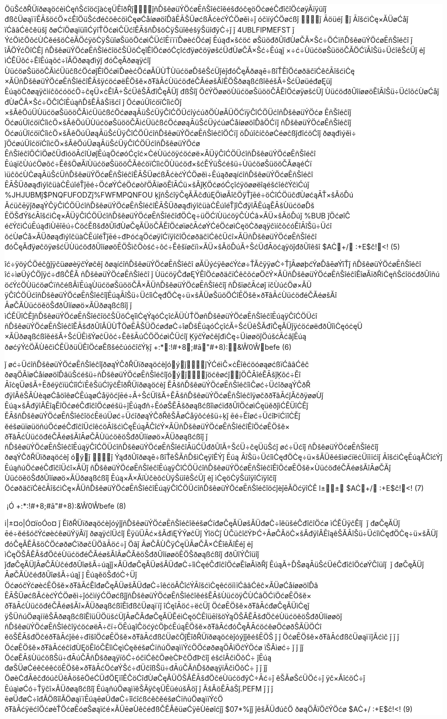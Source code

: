 ÖüŠćðŘÜïðøąöćèìĊęñŠćîöćǰàċęÜĔîðŘǰǰñĎšêøüÝÖćøĒñŠîéĉîĕéšđóĉęöÖćøéĈđîĉîÖćøÿĂïÿüîǰ đßĉÜøąïïĔĀšöćÖ×ċĚîÖüŠćđéĉöêćöìĊęøĆåíøøöîĎâĒĀŠÜøćßĂćèćÝĆÖøĕì÷ǰ óčìíýĆÖøćßǰ ǰ Āöüéǰ ǰ ĀîšćìĊę×ĂÜøĆåǰ ïĆââĆêĉĕüšǰ ðøĆïÖøąïüîìĆýîŤÖćøìĈÜćîĔĀšñĎšöĊÿŠüîĕéšÿŠüîđÿĊ÷ǰ ǰ 4UBLFIPMEFST ǰ ÝćÖìčÖõćÙĊĕéšöĊēĂÖćÿöĊÿŠüîøŠüöÖćøìĈÜćîĒïïïĎøèćÖćøǰ Ēúąđ×šćöć øŠüöđðŨîđÙøČĂ×Šć÷ÖĆïñĎšêøüÝÖćøĒñŠîéĉî ǰ îĂÖÝćÖîĊĚǰ ñĎšêøüÝÖćøĒñŠîéĉîöčŠÜöĆęîĔîÖćøóĆçîćđÿøĉöÿøšćÜđÙøČĂ×Šć÷Ēúąǰ ×÷ć÷ÙüćöøŠüööČĂÖĆïĀîŠü÷ÜćîêŠćÜǰ ėǰ ìĆĚÜõć÷ĔîĒúąõć÷îĂÖðøąđìýǰ đóČęĂðøąÿćîǰ ÙüćöøŠüööČĂìćÜüĉßćÖćøǰĔîÖćøïĎøèćÖćøĂÜÙŤÙüćöøĎšêŠćÜǰėǰđóČęĂðøąē÷ßîŤĔîÖćøðäĉïĆêĉĀîšćìĊę ×ĂÜñĎšêøüÝÖćøĒñŠîéĉîĔĀšÿćöćøëĒÖšĕ×ðŦâĀćÙüćöđéČĂéøšĂîĒÖŠðøąßćßîĕéšĂ÷ŠćÜøüéđøĘüǰ ĒúąöĊðøąÿĉìíĉõćóöćÖ÷ĉęÜ×ċĚîĂ÷ŠćÜêŠĂđîČęĂÜǰ đßŠîǰ ÖĉÝÖøøöÙüćöøŠüööČĂĔîÖćøÿøšćÜǰ ÙüćöđðŨîíøøöĔîĀîŠü÷ÜćîõćÙøĆåǰ đÙøČĂ×Šć÷ÖĈîĆîĒúąñĎšĔĀâŠïšćî ǰ ÖćøúÜîćöïĆîìċÖǰ ×šĂêÖúÜÙüćöøŠüööČĂìćÜüĉßćÖćøøąĀüŠćÜÿĈîĆÖÜćîýćúðÖÙøĂÜÖĆïÿĈîĆÖÜćîñĎšêøüÝÖćø ĒñŠîéĉîǰ ÖćøúÜîćöïĆîìċÖ×šĂêÖúÜÙüćöøŠüööČĂìćÜüĉßćÖćøøąĀüŠćÜýćúøĆåíøøöîĎâÖĆïǰ ñĎšêøüÝÖćøĒñŠîéĉîǰ ÖćøúÜîćöïĆîìċÖ×šĂêÖúÜøąĀüŠćÜÿĈîĆÖÜćîñĎšêøüÝÖćøĒñŠîéĉîÖĆïǰ öĎúîĉíĉôøĊéøĉßǰđîćöĆîǰ ðøąđìýĕì÷ ǰÖćøúÜîćöïĆîìċÖ×šĂêÖúÜøąĀüŠćÜÿĈîĆÖÜćîñĎšêøüÝÖćø ĒñŠîéĉîÖĆïÖøčÜđìóöĀćîÙøǰĒúąÖćøóĆçîć×ĊéÙüćöÿćöćøë×ĂÜÿĈîĆÖÜćîñĎšêøüÝÖćøĒñŠîéĉî ĒúąïčÙúćÖøõć÷ĔêšÖøĂïÙüćöøŠüööČĂêćöïĆîìċÖÙüćöđ×šćĔÝüŠćéšü÷ÙüćöøŠüööČĂøąéĆï ìüĉõćÙĊøąĀüŠćÜñĎšêøüÝÖćøĒñŠîéĉîĒĀŠÜøćßĂćèćÝĆÖøĕì÷ĒúąðøąíćîñĎšêøüÝÖćøĒñŠîéĉî ĒĀŠÜðøąđìýîĉüàĊĒúîéŤǰēé÷ÖćøÝĆéÖćøòřÖĂïøöĔîĀĆü×šĂǰĶÖćøóĆçîćÿöøøëîąéšćîéĉÝĉìĆúǰ %JHJUBMǰ$PNQFUFODZǰ%FWFMPQNFOU ķǰñŠćîÿČęĂĂĉđúĘÖìøĂîĉÖÿŤǰēé÷öĊîĆÖüĉđÙøćąĀŤ×šĂöĎú ĂćüčēÿǰðøąÝĈÿĈîĆÖÜćîñĎšêøüÝÖćøĒñŠîéĉîĒĀŠÜðøąđìýîĉüàĊĒúîéŤǰîĈđÿîĂĒúąĔĀšÙüćöøĎš ĒÖŠđÝšćĀîšćìĊę×ĂÜÿĈîĆÖÜćîñĎšêøüÝÖćøĒñŠîéĉîđÖĊę÷üÖĆïÙüćöÿĈÙĆâ×ĂÜ×šĂöĎúǰ %BUB ǰÖćøîĈ éĉÝĉìĆúĒúąđìÙēîēú÷ĊöćĔßšđðŨîđÙøČęĂÜöČĂĔîÖćøïøĉĀćøÝĆéÖćøìĊęöĊðøąÿĉìíĉõćóĔîĀîŠü÷Üćî õćÙøĆå×ĂÜðøąđìýîĉüàĊĒúîéŤǰēé÷đÞóćąÖćøÿîĆïÿîčîÖćøðäĉïĆêĉÜćî×ĂÜñĎšêøüÝÖćøĒñŠîéĉî đóČęĂđÿøĉöÿøšćÜÙüćöđðŨîíøøöĒÖŠìčÖòść÷õć÷Ĕêšïøĉïì×ĂÜ×šĂöĎúĂ÷ŠćÜđĀöćąÿöǰđðŨîêšî $AĊ+/ :+E$ĉ!<! (5)

îć÷ÿöýĆÖéĉĝǰÿčüøøèÿčÝøĉêǰ ðøąíćîñĎšêøüÝÖćøĒñŠîéĉî øĂÜýćÿêøćÝćø÷ŤĂĉÿÿøĊ÷ŤǰĀøøþćÝøĎâēøÝîŤǰ ñĎšêøüÝÖćøĒñŠîéĉî îć÷ìøÜýĆÖǰÿć÷đßČĚĂ ñĎšêøüÝÖćøĒñŠîéĉî ǰ ÙüćöÿĈđøĘÝĔîÖćøðäĉïĆêĉõćøÖĉÝ×ĂÜñĎšêøüÝÖćøĒñŠîéĉîĔîøĂïðŘìĊęñŠćîöćđðŨîñú öćÝćÖÙüćöøĆïñĉéßĂïĒúąÙüćöøŠüööČĂ×ĂÜñĎšêøüÝÖćøĒñŠîéĉîǰ ñĎšïøĉĀćøǰ ïčÙúćÖø×ĂÜ ÿĈîĆÖÜćîñĎšêøüÝÖćøĒñŠîéĉîǰĒúąĀîŠü÷ÜćîìĊęđÖĊę÷ü×šĂÜøŠüöÖĆîĒÖšĕ×ðŦâĀćÙüćöđéČĂéøšĂî ĀøČĂÙüćöĕöŠđðŨîíøøö×ĂÜðøąßćßîǰ ǰ ìĆĚÜîĊĚǰñĎšêøüÝÖćøĒñŠîéĉîöčŠÜöĆęîìĊęÝąóĆçîćĂÜÙŤÖøñĎšêøüÝÖćøĒñŠîéĉîĒúąÿĈîĆÖÜćî ñĎšêøüÝÖćøĒñŠîéĉîĔĀšđðŨîĂÜÙŤÖøĒĀŠÜÖćøđøĊ÷îøĎšĒúąóĆçîćĂ÷ŠćÜêŠĂđîČęĂÜǰÿćöćøëđðŨîìĊęóċęÜ ×ĂÜðøąßćßîĕéšĂ÷ŠćÜĒìšÝøĉÜõć÷ĔêšĀúĆÖÖćøìĈÜćîǰ ĶÿčÝøĉêǰđìĊę÷ÜíøøöǰÖúšćĀćâǰĒúą ðøćýÝćÖĂÙêĉìĆĚÜðüÜĔîÖćøĔßšéčúóĉîĉÝķǰ +:*:!#+8;#ā"#+8):&Ŵ0Ŵbefe (6)

ǰ øć÷ÜćîñĎšêøüÝÖćøĒñŠîéĉîǰðøąÝĈðŘÜïðøąöćèǰóýǰǰÝĆéìĈ×ċĚîêćöóøąøćßïĆââĆêĉ ðøąÖĂïøĆåíøøöîĎâüŠćéšü÷ñĎšêøüÝÖćøĒñŠîéĉîǰóýǰǰöćêøćǰǰÖĈĀîéĔĀšǰĶõć÷Ĕî ĀîċęÜøšĂ÷ĒðéÿĉïüĆîîĆïĒêŠüĆîÿĉĚîðŘÜïðøąöćèǰ ĔĀšñĎšêøüÝÖćøĒñŠîéĉîìĈøć÷ÜćîðøąÝĈðŘ đÿîĂêŠĂÙèąøĆåöîêøĊĒúąøĆåÿõćǰēé÷Ă÷ŠćÜîšĂ÷ĔĀšñĎšêøüÝÖćøĒñŠîéĉîÿøčððŦâĀćǰĂčðÿøøÙǰ Ēúą×šĂđÿîĂĒîąĔîÖćøéĈđîĉîÖćøéšü÷ǰĒúąđñ÷ĒóøŠĔĀšðøąßćßîìøćïđðŨîÖćøìĆęüĕðǰìĆĚÜîĊĚǰ ĔĀšñĎšêøüÝÖćøĒñŠîéĉîöćĒëúÜøć÷ÜćîðøąÝĈðŘêŠĂøĆåÿõćéšü÷ķǰ ēé÷Ĕîøć÷ÜćîÞïĆïîĊĚǰ ĕéšøüïøüöñúÖćøéĈđîĉîÜćîêćöĀîšćìĊęĒúąĂĈîćÝ×ĂÜñĎšêøüÝÖćøĒñŠîéĉîĔîÖćøĒÖšĕ× ðŦâĀćÙüćöđéČĂéøšĂîĀøČĂÙüćöĕöŠđðŨîíøøö×ĂÜðøąßćßîǰ ǰ ñĎšêøüÝÖćøĒñŠîéĉîĒúąÿĈîĆÖÜćîñĎšêøüÝÖćøĒñŠîéĉîĀüĆÜđðŨîĂ÷ŠćÜ÷ĉęÜüŠćǰ øć÷Üćîǰ ñĎšêøüÝÖćøĒñŠîéĉîǰ ðøąÝĈðŘÜïðøąöćèǰ óýǰ ǰ ÝąđðŨîðøąē÷ßîŤêŠĂñĎšìĊęÿîĔÝǰ Ēúą ĀîŠü÷ÜćîìĊęđÖĊę÷ü×šĂÜĕéšìøćïëċÜïìïćìǰ ĀîšćìĊęĒúąĂĈîćÝǰ ĒúąñúÖćøéĈđîĉîÜćî×ĂÜǰ ñĎšêøüÝÖćøĒñŠîéĉîĒúąÿĈîĆÖÜćîñĎšêøüÝÖćøĒñŠîéĉîĔîÖćøĒÖšĕ×ÙüćöđéČĂéøšĂîĀøČĂǰ ÙüćöĕöŠđðŨîíøøö×ĂÜðøąßćßîǰ Ēúą×Ă×ĂïÙčèõćÙÿŠüîêŠćÜǰ ėǰ ìĊęöĊÿŠüîÿîĆïÿîčîǰ ÖćøðäĉïĆêĉĀîšćìĊę×ĂÜñĎšêøüÝÖćøĒñŠîéĉîĒúąÿĈîĆÖÜćîñĎšêøüÝÖćøĒñŠîéĉîöćǰèǰēĂÖćÿîĊĚ l±± $AĊ+/ :+E$ĉ!<! (7)

 ¡Ó +:*:!#+8;#ā"#+8):&Ŵ0Ŵbefe (8)

i|±¤o|Ó¤ïoÓo¤ ǰ ĔîðŘÜïðøąöćèǰóýǰǰñĎšêøüÝÖćøĒñŠîéĉîĕéšøĆïđøČęĂÜøšĂÜđøĊ÷îĕüšéĈđîĉîÖćø ìĆĚÜÿĉĚîǰ  ǰ đøČęĂÜǰ ēé÷ĕéšóĉÝćøèćêøüÝÿĂïǰ ðøąÿćîÜćîǰ ĒÿüÜĀć×šĂđìĘÝÝøĉÜǰ ÝîöĊǰ ÙĈüĉîĉÝÞĆ÷ĀøČĂöĊ×šĂđÿîĂĒîąêŠĂĀîŠü÷ÜćîìĊęđÖĊę÷ü×šĂÜǰ đóČęĂĔĀšöĊÖćøðøĆïðøčÜÖãĀöć÷ǰ Öãǰ ĀøČĂÙĈÿĆęÜĀøČĂ×ĆĚîêĂîĔéǰ ėǰ ìĊęÖŠĂĔĀšđÖĉéÙüćöđéČĂéøšĂîĀøČĂĕöŠđðŨîíøøöĒÖŠðøąßćßîǰ đðŨîÝĈîüîǰ ǰđøČęĂÜǰĀøČĂÙĉéđðŨîøšĂ÷úąǰǰ×ĂÜđøČęĂÜøšĂÜđøĊ÷îìĊęéĈđîĉîÖćøĔîøĂïðŘǰ ĒúąĂ÷ĎŠøąĀüŠćÜéĈđîĉîÖćøÝĈîüîǰ  ǰ đøČęĂÜǰ ĀøČĂÙĉéđðŨîøšĂ÷úąǰ ǰ ĒúąĕöŠđóĊ÷Üǰ ÖćøóĉÝćøèćĒÖšĕ×ðŦâĀćĔîđøČęĂÜøšĂÜđøĊ÷îêćöĂĈîćÝĀîšćìĊęêćöïìïĆââĆêĉ×ĂÜøĆåíøøöîĎâ ĒĀŠÜøćßĂćèćÝĆÖøĕì÷ǰóčìíýĆÖøćßǰǰñĎšêøüÝÖćøĒñŠîéĉîĕéšĔĀšÙüćöÿĈÙĆâÖĆïÖćøĒÖšĕ× ðŦâĀćÙüćöđéČĂéøšĂî×ĂÜðøąßćßîĔîđßĉÜøąïïǰ îĆęîĀöć÷ëċÜǰ ÖćøĒÖšĕ×ðŦâĀćđøČęĂÜìĊęǰ ÿŠÜñúÖøąìïêŠĂðøąßćßîĔîüÜÖüšćÜǰĀøČĂđøČęĂÜĔéìĊęöĊĒîüēîšöÝąÖŠĂĔĀšđÖĉéÙüćöĕöŠđðŨîíøøöǰ ñĎšêøüÝÖćøĒñŠîéĉîÿćöćøëĀ÷ĉï÷ÖĒúąîĈöćýċÖþćĒúąĒÖšĕ×ðŦâĀćđóČęĂĀćöćêøÖćøðŜĂÜÖĆî ĕöŠĔĀšđÖĉéðŦâĀćǰēé÷đîšîÖćøĒÖšĕ×ðŦâĀćđßĉÜøčÖǰĔîðŘÜïðøąöćèǰóýǰǰĕéšĒÖŠ ǰ ǰ ÖćøĒÖšĕ×ðŦâĀćđßĉÜøąïïǰĂćìĉ ǰ ǰ ǰ ÖćøĒÖšĕ×ðŦâĀćéĉîđÙĘöĔîóČĚîìĊęìĊęĕéšøĆïñúÖøąìïÝćÖÖćøðøąÖĂïÖĉÝÖćø ïŠĂìøć÷ ǰ ǰ ǰǰ ÖćøĔĀšÙüćößŠü÷đĀúČĂñĎšðøąÿïõĆ÷óĉïĆêĉÖøèĊÞčÖđÞĉîǰ éšćîĂčìÖõĆ÷ ǰĒúą đøŠÜøĆéêĉéêćöĒÖšĕ×ðŦâĀćÖćøÝŠć÷đÜĉîßŠü÷đĀúČĂñĎšðøąÿïĂčìÖõĆ÷ ǰ ǰ ǰǰ ÖøèĊđĀêčđóúĉÜĕĀöšēÖéĆÜđÖĘïîĚĈöĆîđÙøČęĂÜÖŠĂĔĀšđÖĉéÙüćöđÿĊ÷Āć÷ǰ êŠĂøŠćÜÖć÷ǰ ÿč×ĂîćöĆ÷ǰ ĒúąìøĆó÷Ťÿĉî×ĂÜðøąßćßîǰ ĒúąñúÖøąìïêŠĂÿĉęÜĒüéúšĂöǰ ǰ ĂšĂöĔĀâŠǰ.PEFM ǰ ǰ ǰ ēøÜđøĊ÷îđĂÖßîîĂÖøąïïĒúąēøÜđøĊ÷îîćîćßćêĉĕéšøĆïñúÖøąìïÝćÖ ðŦâĀćÿëćîÖćøèŤÖćøĒóøŠøąïćé×ĂÜēøÙêĉéđßČĚĂĕüøĆÿēÙēøîćǰǰ $07*%ǰǰ ǰêšĂÜđúĉÖ ðøąÖĂïÖĉÝÖćø $AĊ+/ :+E$ĉ!<! (9)
